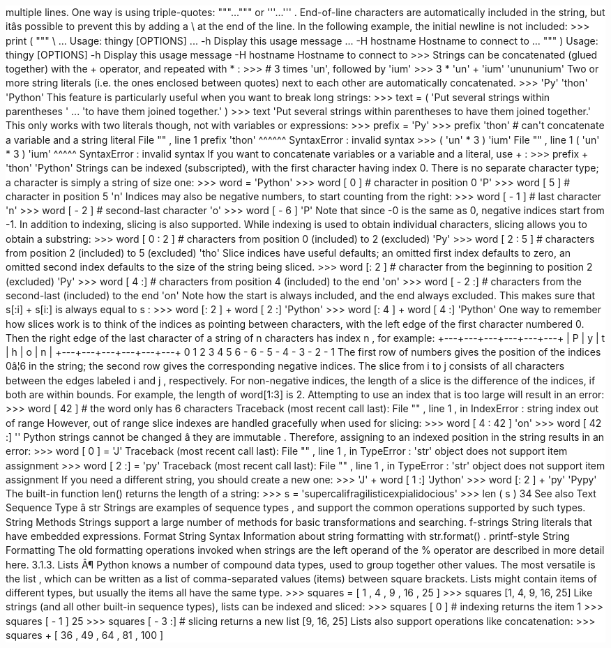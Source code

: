 multiple lines. One way is using triple-quotes: """...""" or '''...''' . End-of-line characters are automatically included in the string, but itâs possible to prevent this by adding a \ at the end of the line. In the following example, the initial newline is not included: >>> print ( """ \ ... Usage: thingy [OPTIONS] ... -h Display this usage message ... -H hostname Hostname to connect to ... """ ) Usage: thingy [OPTIONS] -h Display this usage message -H hostname Hostname to connect to >>> Strings can be concatenated (glued together) with the + operator, and repeated with * : >>> # 3 times 'un', followed by 'ium' >>> 3 * 'un' + 'ium' 'unununium' Two or more string literals (i.e. the ones enclosed between quotes) next to each other are automatically concatenated. >>> 'Py' 'thon' 'Python' This feature is particularly useful when you want to break long strings: >>> text = ( 'Put several strings within parentheses ' ... 'to have them joined together.' ) >>> text 'Put several strings within parentheses to have them joined together.' This only works with two literals though, not with variables or expressions: >>> prefix = 'Py' >>> prefix 'thon' # can't concatenate a variable and a string literal File "<stdin>" , line 1 prefix 'thon' ^^^^^^ SyntaxError : invalid syntax >>> ( 'un' * 3 ) 'ium' File "<stdin>" , line 1 ( 'un' * 3 ) 'ium' ^^^^^ SyntaxError : invalid syntax If you want to concatenate variables or a variable and a literal, use + : >>> prefix + 'thon' 'Python' Strings can be indexed (subscripted), with the first character having index 0. There is no separate character type; a character is simply a string of size one: >>> word = 'Python' >>> word [ 0 ] # character in position 0 'P' >>> word [ 5 ] # character in position 5 'n' Indices may also be negative numbers, to start counting from the right: >>> word [ - 1 ] # last character 'n' >>> word [ - 2 ] # second-last character 'o' >>> word [ - 6 ] 'P' Note that since -0 is the same as 0, negative indices start from -1. In addition to indexing, slicing is also supported. While indexing is used to obtain individual characters, slicing allows you to obtain a substring: >>> word [ 0 : 2 ] # characters from position 0 (included) to 2 (excluded) 'Py' >>> word [ 2 : 5 ] # characters from position 2 (included) to 5 (excluded) 'tho' Slice indices have useful defaults; an omitted first index defaults to zero, an omitted second index defaults to the size of the string being sliced. >>> word [: 2 ] # character from the beginning to position 2 (excluded) 'Py' >>> word [ 4 :] # characters from position 4 (included) to the end 'on' >>> word [ - 2 :] # characters from the second-last (included) to the end 'on' Note how the start is always included, and the end always excluded. This makes sure that s[:i] + s[i:] is always equal to s : >>> word [: 2 ] + word [ 2 :] 'Python' >>> word [: 4 ] + word [ 4 :] 'Python' One way to remember how slices work is to think of the indices as pointing between characters, with the left edge of the first character numbered 0. Then the right edge of the last character of a string of n characters has index n , for example: +---+---+---+---+---+---+ | P | y | t | h | o | n | +---+---+---+---+---+---+ 0 1 2 3 4 5 6 - 6 - 5 - 4 - 3 - 2 - 1 The first row of numbers gives the position of the indices 0â¦6 in the string; the second row gives the corresponding negative indices. The slice from i to j consists of all characters between the edges labeled i and j , respectively. For non-negative indices, the length of a slice is the difference of the indices, if both are within bounds. For example, the length of word[1:3] is 2. Attempting to use an index that is too large will result in an error: >>> word [ 42 ] # the word only has 6 characters Traceback (most recent call last): File "<stdin>" , line 1 , in <module> IndexError : string index out of range However, out of range slice indexes are handled gracefully when used for slicing: >>> word [ 4 : 42 ] 'on' >>> word [ 42 :] '' Python strings cannot be changed â they are immutable . Therefore, assigning to an indexed position in the string results in an error: >>> word [ 0 ] = 'J' Traceback (most recent call last): File "<stdin>" , line 1 , in <module> TypeError : 'str' object does not support item assignment >>> word [ 2 :] = 'py' Traceback (most recent call last): File "<stdin>" , line 1 , in <module> TypeError : 'str' object does not support item assignment If you need a different string, you should create a new one: >>> 'J' + word [ 1 :] 'Jython' >>> word [: 2 ] + 'py' 'Pypy' The built-in function len() returns the length of a string: >>> s = 'supercalifragilisticexpialidocious' >>> len ( s ) 34 See also Text Sequence Type â str Strings are examples of sequence types , and support the common operations supported by such types. String Methods Strings support a large number of methods for basic transformations and searching. f-strings String literals that have embedded expressions. Format String Syntax Information about string formatting with str.format() . printf-style String Formatting The old formatting operations invoked when strings are the left operand of the % operator are described in more detail here. 3.1.3. Lists Â¶ Python knows a number of compound data types, used to group together other values. The most versatile is the list , which can be written as a list of comma-separated values (items) between square brackets. Lists might contain items of different types, but usually the items all have the same type. >>> squares = [ 1 , 4 , 9 , 16 , 25 ] >>> squares [1, 4, 9, 16, 25] Like strings (and all other built-in sequence types), lists can be indexed and sliced: >>> squares [ 0 ] # indexing returns the item 1 >>> squares [ - 1 ] 25 >>> squares [ - 3 :] # slicing returns a new list [9, 16, 25] Lists also support operations like concatenation: >>> squares + [ 36 , 49 , 64 , 81 , 100 ]